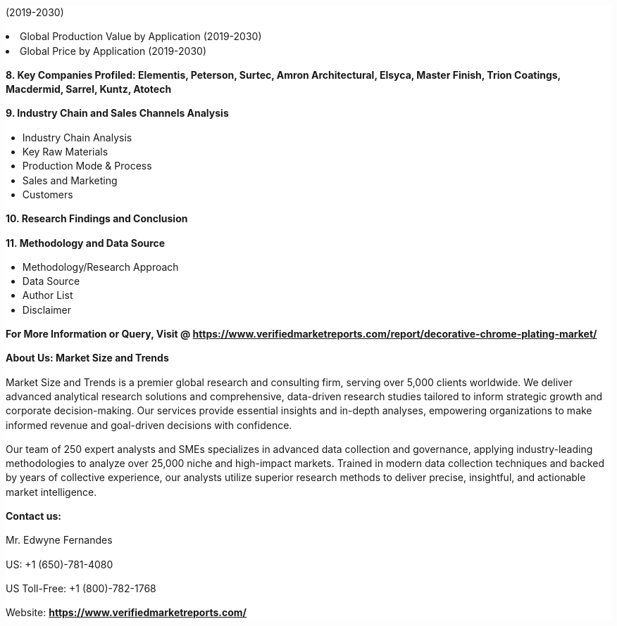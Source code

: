 (2019-2030)</li><li>Global Production Value by Application (2019-2030)</li><li>Global Price by Application (2019-2030)</li></ul><p><strong>8. Key Companies Profiled: Elementis, Peterson, Surtec, Amron Architectural, Elsyca, Master Finish, Trion Coatings, Macdermid, Sarrel, Kuntz, Atotech</strong></p><p><strong>9. Industry Chain and Sales Channels Analysis</strong></p><ul><li>Industry Chain Analysis</li><li>Key Raw Materials</li><li>Production Mode &amp; Process</li><li>Sales and Marketing</li><li>Customers</li></ul><p><strong>10. Research Findings and Conclusion</strong></p><p><strong>11. Methodology and Data Source</strong></p><ul><li>Methodology/Research Approach</li><li>Data Source</li><li>Author List</li><li>Disclaimer</li></ul></p><p><strong>For More Information or Query, Visit @ <a href="https://www.verifiedmarketreports.com/report/decorative-chrome-plating-market/">https://www.verifiedmarketreports.com/report/decorative-chrome-plating-market/</a></strong></p><p><strong>About Us: Market Size and Trends</strong></p><p>Market Size and Trends is a premier global research and consulting firm, serving over 5,000 clients worldwide. We deliver advanced analytical research solutions and comprehensive, data-driven research studies tailored to inform strategic growth and corporate decision-making. Our services provide essential insights and in-depth analyses, empowering organizations to make informed revenue and goal-driven decisions with confidence.</p><p>Our team of 250 expert analysts and SMEs specializes in advanced data collection and governance, applying industry-leading methodologies to analyze over 25,000 niche and high-impact markets. Trained in modern data collection techniques and backed by years of collective experience, our analysts utilize superior research methods to deliver precise, insightful, and actionable market intelligence.</p><p><strong>Contact us:</strong></p><p>Mr. Edwyne Fernandes</p><p>US: +1 (650)-781-4080</p><p>US Toll-Free: +1 (800)-782-1768</p><p>Website: <strong><a href="https://www.verifiedmarketreports.com/">https://www.verifiedmarketreports.com/</a></strong></p>
